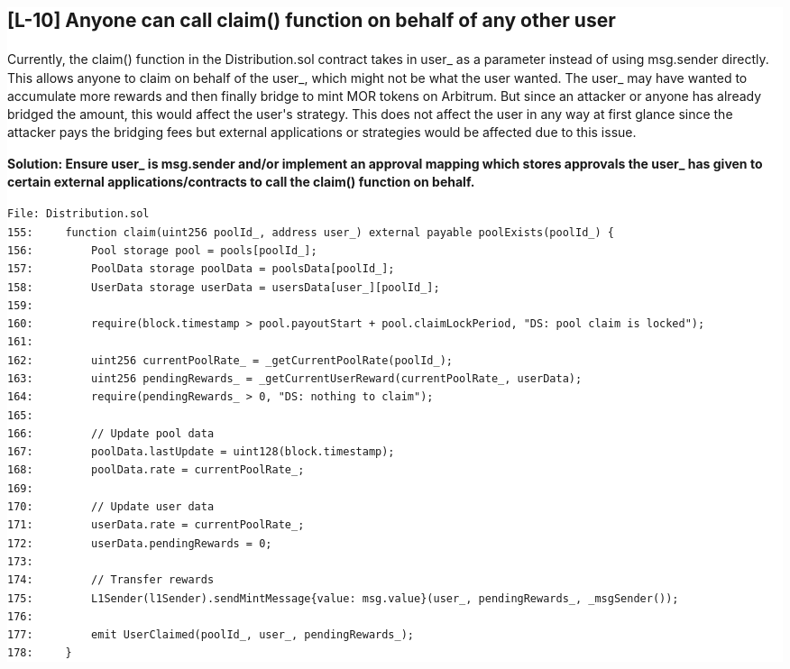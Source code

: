 ## [L-10] Anyone can call claim() function on behalf of any other user

Currently, the claim() function in the Distribution.sol contract takes in user_ as a parameter instead of using msg.sender directly. This allows anyone to claim on behalf of the user_, which might not be what the user wanted. The user_ may have wanted to accumulate more rewards and then finally bridge to mint MOR tokens on Arbitrum. But since an attacker or anyone has already bridged the amount, this would affect the user's strategy. This does not affect the user in any way at first glance since the attacker pays the bridging fees but external applications or strategies would be affected due to this issue.

**Solution: Ensure user_ is msg.sender and/or implement an approval mapping which stores approvals the user_ has given to certain external applications/contracts to call the claim() function on behalf.**
```solidity
File: Distribution.sol
155:     function claim(uint256 poolId_, address user_) external payable poolExists(poolId_) {
156:         Pool storage pool = pools[poolId_];
157:         PoolData storage poolData = poolsData[poolId_];
158:         UserData storage userData = usersData[user_][poolId_];
159: 
160:         require(block.timestamp > pool.payoutStart + pool.claimLockPeriod, "DS: pool claim is locked"); 
161: 
162:         uint256 currentPoolRate_ = _getCurrentPoolRate(poolId_);
163:         uint256 pendingRewards_ = _getCurrentUserReward(currentPoolRate_, userData);
164:         require(pendingRewards_ > 0, "DS: nothing to claim");
165: 
166:         // Update pool data
167:         poolData.lastUpdate = uint128(block.timestamp);
168:         poolData.rate = currentPoolRate_;
169: 
170:         // Update user data
171:         userData.rate = currentPoolRate_;
172:         userData.pendingRewards = 0;
173: 
174:         // Transfer rewards
175:         L1Sender(l1Sender).sendMintMessage{value: msg.value}(user_, pendingRewards_, _msgSender());
176: 
177:         emit UserClaimed(poolId_, user_, pendingRewards_);
178:     }
```


